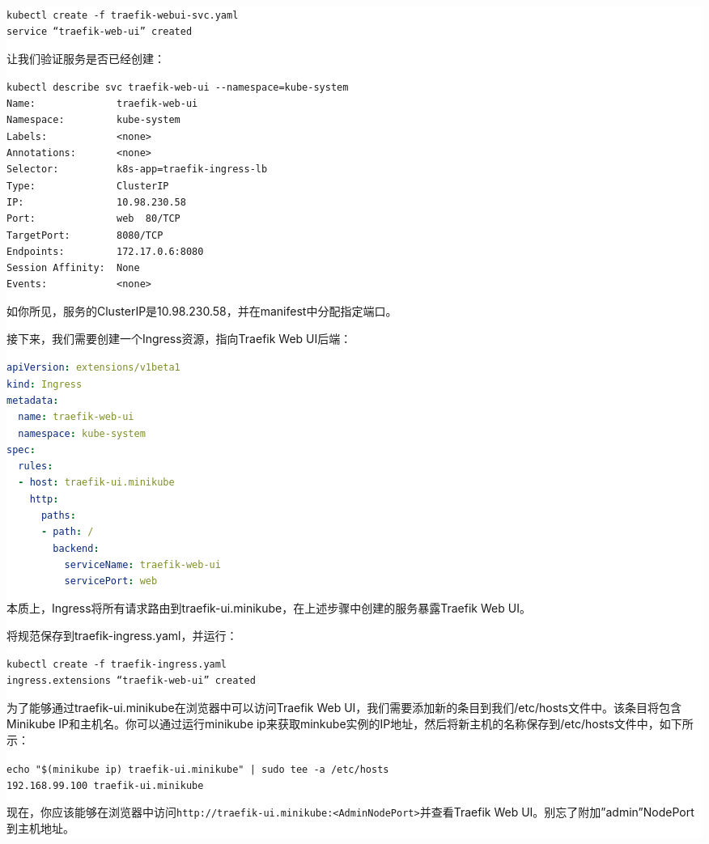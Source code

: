 ```
kubectl create -f traefik-webui-svc.yaml
service “traefik-web-ui” created
```

让我们验证服务是否已经创建：
```
kubectl describe svc traefik-web-ui --namespace=kube-system
Name:              traefik-web-ui
Namespace:         kube-system
Labels:            <none>
Annotations:       <none>
Selector:          k8s-app=traefik-ingress-lb
Type:              ClusterIP
IP:                10.98.230.58
Port:              web  80/TCP
TargetPort:        8080/TCP
Endpoints:         172.17.0.6:8080
Session Affinity:  None
Events:            <none>
```
如你所见，服务的ClusterIP是10.98.230.58，并在manifest中分配指定端口。

接下来，我们需要创建一个Ingress资源，指向Traefik Web UI后端：
```yaml
apiVersion: extensions/v1beta1
kind: Ingress
metadata:
  name: traefik-web-ui
  namespace: kube-system
spec:
  rules:
  - host: traefik-ui.minikube
    http:
      paths:
      - path: /
        backend:
          serviceName: traefik-web-ui
          servicePort: web
```

本质上，Ingress将所有请求路由到traefik-ui.minikube，在上述步骤中创建的服务暴露Traefik Web UI。

将规范保存到traefik-ingress.yaml，并运行：
```
kubectl create -f traefik-ingress.yaml
ingress.extensions “traefik-web-ui” created
```

为了能够通过traefik-ui.minikube在浏览器中可以访问Traefik Web UI，我们需要添加新的条目到我们/etc/hosts文件中。该条目将包含Minikube IP和主机名。你可以通过运行minikube ip来获取minkube实例的IP地址，然后将新主机的名称保存到/etc/hosts文件中，如下所示：
```
echo "$(minikube ip) traefik-ui.minikube" | sudo tee -a /etc/hosts
192.168.99.100 traefik-ui.minikube
```
现在，你应该能够在浏览器中访问`http://traefik-ui.minikube:<AdminNodePort>`并查看Traefik Web UI。别忘了附加”admin”NodePort到主机地址。
